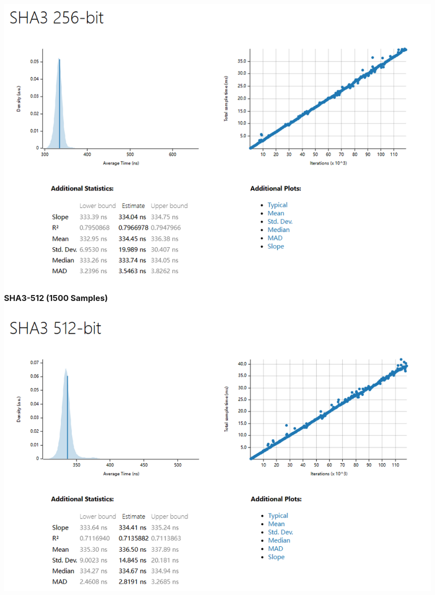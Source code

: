 ![SHA3-256](https://raw.githubusercontent.com/blueokanna/BlueHash/refs/heads/main/compare_result/SHA3-256.png)

### **SHA3-512 (1500 Samples)**
![SHA3-512](https://raw.githubusercontent.com/blueokanna/BlueHash/refs/heads/main/compare_result/SHA3-512.png)
